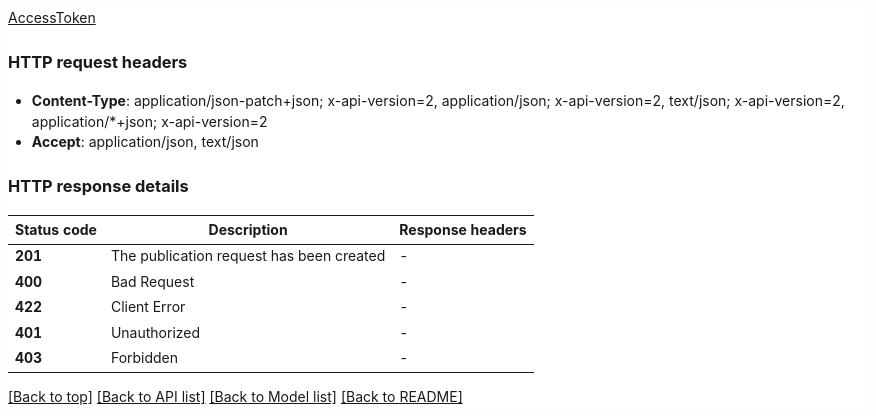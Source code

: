 [AccessToken](../README.md#AccessToken)

### HTTP request headers

 - **Content-Type**: application/json-patch+json; x-api-version=2, application/json; x-api-version=2, text/json; x-api-version=2, application/*+json; x-api-version=2
 - **Accept**: application/json, text/json

### HTTP response details

| Status code | Description | Response headers |
|-------------|-------------|------------------|
**201** | The publication request has been created |  -  |
**400** | Bad Request |  -  |
**422** | Client Error |  -  |
**401** | Unauthorized |  -  |
**403** | Forbidden |  -  |

[[Back to top]](#) [[Back to API list]](../README.md#documentation-for-api-endpoints) [[Back to Model list]](../README.md#documentation-for-models) [[Back to README]](../README.md)

